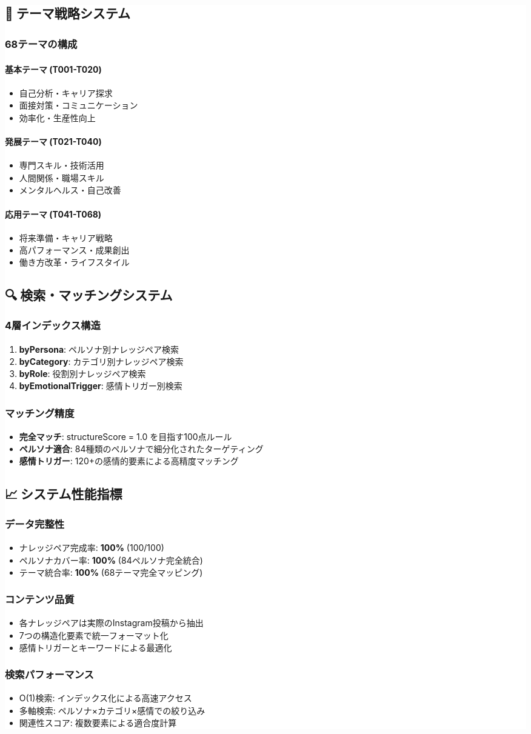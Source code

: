 ## 🎨 テーマ戦略システム

### **68テーマの構成**

#### **基本テーマ (T001-T020)**
- 自己分析・キャリア探求
- 面接対策・コミュニケーション
- 効率化・生産性向上

#### **発展テーマ (T021-T040)**
- 専門スキル・技術活用
- 人間関係・職場スキル
- メンタルヘルス・自己改善

#### **応用テーマ (T041-T068)**
- 将来準備・キャリア戦略
- 高パフォーマンス・成果創出
- 働き方改革・ライフスタイル

## 🔍 検索・マッチングシステム

### **4層インデックス構造**

1. **byPersona**: ペルソナ別ナレッジペア検索
2. **byCategory**: カテゴリ別ナレッジペア検索  
3. **byRole**: 役割別ナレッジペア検索
4. **byEmotionalTrigger**: 感情トリガー別検索

### **マッチング精度**
- **完全マッチ**: structureScore = 1.0 を目指す100点ルール
- **ペルソナ適合**: 84種類のペルソナで細分化されたターゲティング
- **感情トリガー**: 120+の感情的要素による高精度マッチング

## 📈 システム性能指標

### **データ完整性**
- ナレッジペア完成率: **100%** (100/100)
- ペルソナカバー率: **100%** (84ペルソナ完全統合)
- テーマ統合率: **100%** (68テーマ完全マッピング)

### **コンテンツ品質**
- 各ナレッジペアは実際のInstagram投稿から抽出
- 7つの構造化要素で統一フォーマット化
- 感情トリガーとキーワードによる最適化

### **検索パフォーマンス**
- O(1)検索: インデックス化による高速アクセス
- 多軸検索: ペルソナ×カテゴリ×感情での絞り込み
- 関連性スコア: 複数要素による適合度計算
